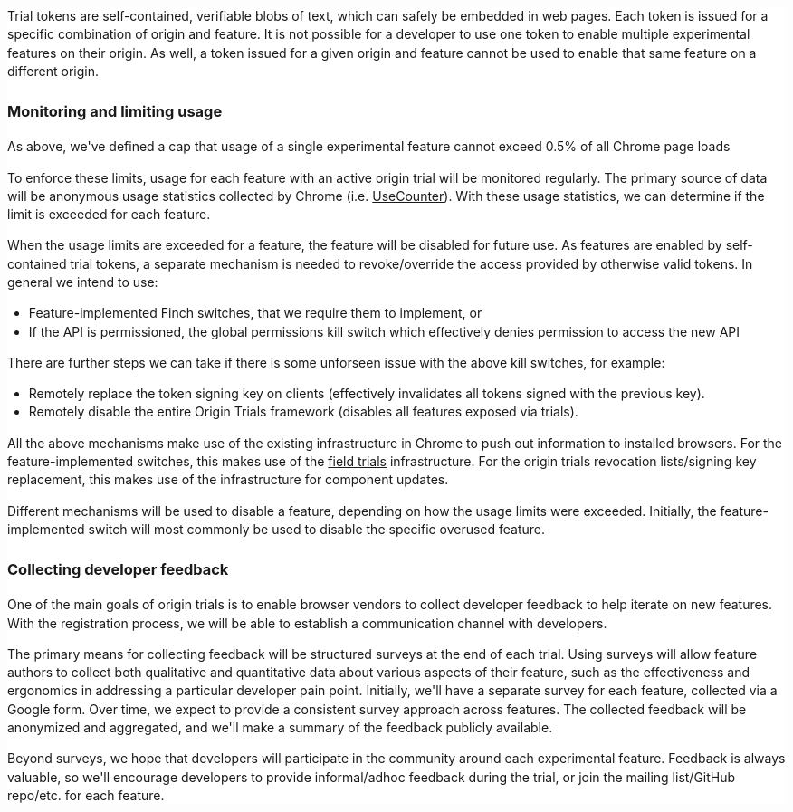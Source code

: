 Trial tokens are self-contained, verifiable blobs of text, which can safely be embedded in web pages. Each token is issued for a specific combination of origin and feature. It is not possible for a developer to use one token to enable multiple experimental features on their origin. As well, a token issued for a given origin and feature cannot be used to enable that same feature on a different origin.

### Monitoring and limiting usage

As above, we've defined a cap that usage of a single experimental feature cannot exceed 0.5% of all Chrome page loads

To enforce these limits, usage for each feature with an active origin trial will be monitored regularly. The primary source of data will be anonymous usage statistics collected by Chrome (i.e. [UseCounter](https://code.google.com/p/chromium/codesearch#chromium/src/third_party/WebKit/Source/core/frame/UseCounter.h)). With these usage statistics, we can determine if the limit is exceeded for each feature.

When the usage limits are exceeded for a feature, the feature will be disabled for future use. As features are enabled by self-contained trial tokens, a separate mechanism is needed to revoke/override the access provided by otherwise valid tokens. In general we intend to use:
 - Feature-implemented Finch switches, that we require them to implement, or
 - If the API is permissioned, the global permissions kill switch which effectively denies permission to access the new API

There are further steps we can take if there is some unforseen issue with the above kill switches, for example:
 - Remotely replace the token signing key on clients (effectively invalidates all tokens signed with the previous
    key).
 - Remotely disable the entire Origin Trials framework (disables all features exposed via trials).

All the above mechanisms make use of the existing infrastructure in Chrome to push out information to installed browsers. For the feature-implemented switches, this makes use of the [field trials](https://code.google.com/p/chromium/codesearch#chromium/src/base/metrics/field_trial.h) infrastructure. For the origin trials revocation lists/signing key replacement, this makes use of the infrastructure for component updates.

Different mechanisms will be used to disable a feature, depending on how the
usage limits were exceeded. Initially, the feature-implemented switch will most
commonly be used to disable the specific overused feature.

### Collecting developer feedback
One of the main goals of origin trials is to enable browser vendors to collect developer feedback to help iterate on new features. With the registration process, we will be able to establish a communication channel with developers.

The primary means for collecting feedback will be structured surveys at the end of each trial. Using surveys will allow feature authors to collect both qualitative and quantitative data about various aspects of their feature, such as the effectiveness and ergonomics in addressing a particular developer pain point. Initially, we'll have a separate survey for each feature, collected via a Google form. Over time, we expect to provide a consistent survey approach across features. The collected feedback will be anonymized and aggregated, and we'll make a summary of the feedback publicly available.

Beyond surveys, we hope that developers will participate in the community around each experimental feature. Feedback is always valuable, so we'll encourage developers to provide informal/adhoc feedback during the trial, or join the mailing list/GitHub repo/etc. for each feature.
